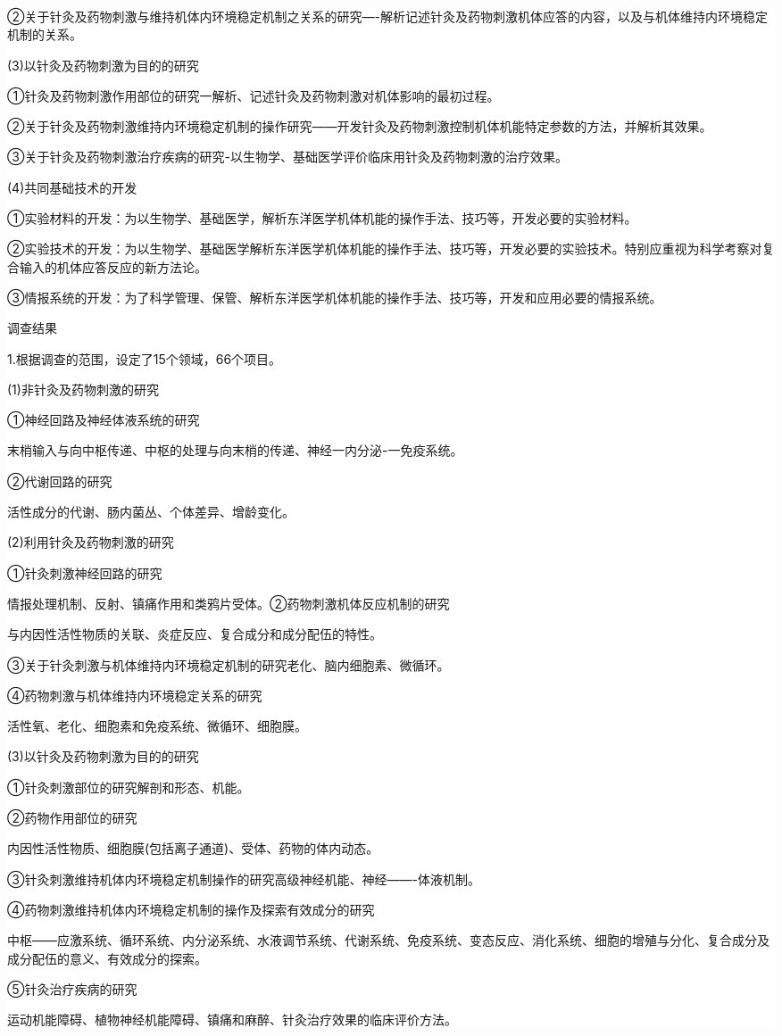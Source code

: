 ②关于针灸及药物刺激与维持机体内环境稳定机制之关系的研究—-解析记述针灸及药物刺激机体应答的内容，以及与机体维持内环境稳定机制的关系。

(3)以针灸及药物刺激为目的的研究

①针灸及药物刺激作用部位的研究一解析、记述针灸及药物刺激对机体影响的最初过程。

  ②关于针灸及药物刺激维持内环境稳定机制的操作研究——开发针灸及药物刺激控制机体机能特定参数的方法，并解析其效果。

③关于针灸及药物刺激治疗疾病的研究-以生物学、基础医学评价临床用针灸及药物刺激的治疗效果。

(4)共同基础技术的开发

①实验材料的开发：为以生物学、基础医学，解析东洋医学机体机能的操作手法、技巧等，开发必要的实验材料。

②实验技术的开发：为以生物学、基础医学解析东洋医学机体机能的操作手法、技巧等，开发必要的实验技术。特别应重视为科学考察对复合输入的机体应答反应的新方法论。

③情报系统的开发：为了科学管理、保管、解析东洋医学机体机能的操作手法、技巧等，开发和应用必要的情报系统。

 

调查结果

 

1.根据调查的范围，设定了15个领域，66个项目。

(1)非针灸及药物刺激的研究

①神经回路及神经体液系统的研究

末梢输入与向中枢传递、中枢的处理与向末梢的传递、神经一内分泌-一免疫系统。

②代谢回路的研究

活性成分的代谢、肠内菌丛、个体差异、增龄变化。

(2)利用针灸及药物刺激的研究

①针灸刺激神经回路的研究

情报处理机制、反射、镇痛作用和类鸦片受体。②药物刺激机体反应机制的研究

与内因性活性物质的关联、炎症反应、复合成分和成分配伍的特性。

③关于针灸刺激与机体维持内环境稳定机制的研究老化、脑内细胞素、微循环。

④药物刺激与机体维持内环境稳定关系的研究

活性氧、老化、细胞素和免疫系统、微循环、细胞膜。

(3)以针灸及药物刺激为目的的研究

①针灸刺激部位的研究解剖和形态、机能。

②药物作用部位的研究

内因性活性物质、细胞膜(包括离子通道)、受体、药物的体内动态。

③针灸刺激维持机体内环境稳定机制操作的研究高级神经机能、神经——-体液机制。

④药物刺激维持机体内环境稳定机制的操作及探索有效成分的研究

中枢——应激系统、循环系统、内分泌系统、水液调节系统、代谢系统、免疫系统、变态反应、消化系统、细胞的增殖与分化、复合成分及成分配伍的意义、有效成分的探索。

⑤针灸治疗疾病的研究

运动机能障碍、植物神经机能障碍、镇痛和麻醉、针灸治疗效果的临床评价方法。

